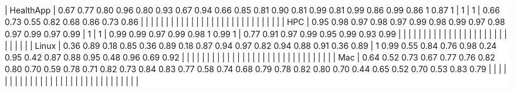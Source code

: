 | HealthApp                                                                                                                                                                                                                                                                                                                                                                                                                                                                                                                                                                                                                                                                                               | 0.67 0.77 0.80 0.96 0.80 0.93 0.67 0.94 0.66 0.85 0.81 0.90 0.81 0.99 0.81 0.99 0.86 0.99 0.86 1 0.87 1                                                         | 1                                                                                                                                               | 1  | 0.66 0.73 0.55 0.82 0.68 0.86 0.73 0.86 |                                         |        |                                   |                                         |    |    |                                         |    |    |    |    |                            |    |                 |                                      |    |    |    |    |    |        |    |    |    |    |    |    |
| HPC                                                                                                                                                                                                                                                                                                                                                                                                                                                                                                                                                                                                                                                                                                     | 0.95 0.98 0.97 0.98 0.97 0.99 0.98 0.99 0.97 0.98 0.97 0.99 0.97 0.99                                                                                           | 1                                                                                                                                               | 1  | 0.99 0.99 0.97 0.99 0.98 1 0.99 1       | 0.77 0.91 0.97 0.99 0.95 0.99 0.93 0.99 |        |                                   |                                         |    |    |                                         |    |    |    |    |                            |    |                 |                                      |    |    |    |    |    |        |    |    |    |    |    |    |
| Linux                                                                                                                                                                                                                                                                                                                                                                                                                                                                                                                                                                                                                                                                                                   | 0.36 0.89 0.18 0.85 0.36 0.89 0.18 0.87 0.94 0.97 0.82 0.94 0.88 0.91 0.36 0.89                                                                                 | 1 0.99 0.55 0.84 0.76 0.98 0.24 0.95 0.42 0.87 0.88 0.95 0.48 0.96 0.69 0.92                                                                    |    |                                         |                                         |        |                                   |                                         |    |    |                                         |    |    |    |    |                            |    |                 |                                      |    |    |    |    |    |        |    |    |    |    |    |    |
| Mac                                                                                                                                                                                                                                                                                                                                                                                                                                                                                                                                                                                                                                                                                                     | 0.64 0.52 0.73 0.67 0.77 0.76 0.82 0.80 0.70 0.59 0.78 0.71 0.82 0.73 0.84 0.83 0.77 0.58 0.74 0.68 0.79 0.78 0.82 0.80 0.70 0.44 0.65 0.52 0.70 0.53 0.83 0.79 |                                                                                                                                                 |    |                                         |                                         |        |                                   |                                         |    |    |                                         |    |    |    |    |                            |    |                 |                                      |    |    |    |    |    |        |    |    |    |    |    |    |